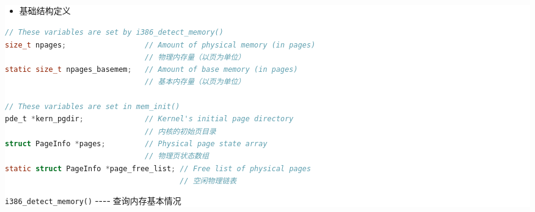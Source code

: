 - 基础结构定义

```c
// These variables are set by i386_detect_memory()
size_t npages;                  // Amount of physical memory (in pages)
							    // 物理内存量（以页为单位）
static size_t npages_basemem;   // Amount of base memory (in pages)
								// 基本内存量（以页为单位）

// These variables are set in mem_init()
pde_t *kern_pgdir;              // Kernel's initial page directory
								// 内核的初始页目录
struct PageInfo *pages;         // Physical page state array
								// 物理页状态数组
static struct PageInfo *page_free_list; // Free list of physical pages
										// 空闲物理链表
```

`i386_detect_memory()`    ---- 查询内存基本情况
